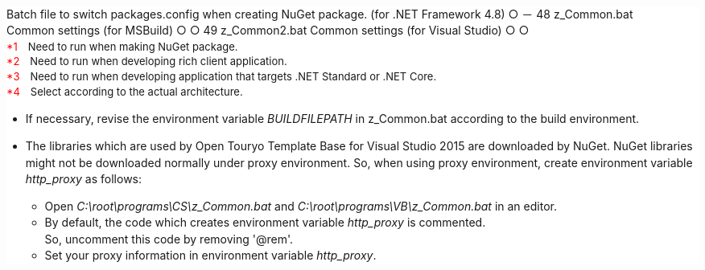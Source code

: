 <Td style="background-color:#C6E0B4;text-align:left;color:#000000;font-family:'ＭＳ Ｐゴシック';font-size:11pt;">Batch&nbsp;file&nbsp;to&nbsp;switch&nbsp;packages.config&nbsp;when&nbsp;creating&nbsp;NuGet&nbsp;package.&nbsp;(for&nbsp;.NET&nbsp;Framework&nbsp;4.8)</td>
<Td style="background-color:#C6E0B4;text-align:center;color:#000000;font-family:'ＭＳ Ｐゴシック';font-size:11pt;">○</td>
<Td style="background-color:#C6E0B4;text-align:center;color:#000000;font-family:'ＭＳ Ｐゴシック';font-size:11pt;">－</td>
</tr>
<tr>
<Td style="background-color:#9BC2E6;text-align:center;color:#000000;font-family:'ＭＳ Ｐゴシック';font-size:11pt;font-weight:bold;">48</td>
<Td style="background-color:#FFFFFF;text-align:left;color:#000000;font-family:'ＭＳ Ｐゴシック';font-size:11pt;">z_Common.bat</td>
<Td style="background-color:#FFFFFF;text-align:left;color:#000000;font-family:'ＭＳ Ｐゴシック';font-size:11pt;">Common&nbsp;settings&nbsp;(for&nbsp;MSBuild)</td>
<Td style="background-color:#FFFFFF;text-align:center;color:#000000;font-family:'ＭＳ Ｐゴシック';font-size:11pt;">○</td>
<Td style="background-color:#FFFFFF;text-align:center;color:#000000;font-family:'ＭＳ Ｐゴシック';font-size:11pt;">○</td>
</tr>
<tr>
<Td style="background-color:#9BC2E6;text-align:center;color:#000000;font-family:'ＭＳ Ｐゴシック';font-size:11pt;font-weight:bold;">49</td>
<Td style="background-color:#FFFFFF;text-align:left;color:#000000;font-family:'ＭＳ Ｐゴシック';font-size:11pt;">z_Common2.bat</td>
<Td style="background-color:#FFFFFF;text-align:left;color:#000000;font-family:'ＭＳ Ｐゴシック';font-size:11pt;">Common&nbsp;settings&nbsp;(for&nbsp;Visual&nbsp;Studio)</td>
<Td style="background-color:#FFFFFF;text-align:center;color:#000000;font-family:'ＭＳ Ｐゴシック';font-size:11pt;">○</td>
<Td style="background-color:#FFFFFF;text-align:center;color:#000000;font-family:'ＭＳ Ｐゴシック';font-size:11pt;">○</td>
</tr>
</table>

<div style="font-size: small">
  <span style="color: red;">*1</span>　Need to run when making NuGet package.<br />
  <span style="color: red;">*2</span>　Need to run when developing rich client application.<br />
  <span style="color: red;">*3</span>　Need to run when developing application that targets .NET Standard or .NET Core.<br />
  <span style="color: red;">*4</span>　Select according to the actual architecture.
</div>

- If necessary, revise the environment variable *BUILDFILEPATH* in z_Common.bat according to the build environment.

- The libraries which are used by Open Touryo Template Base for Visual Studio 2015 are downloaded by NuGet. NuGet libraries might not be downloaded normally under proxy environment. So, when using proxy environment, create environment variable *http_proxy* as follows:
    - Open *C:\root\programs\CS\z_Common.bat* and *C:\root\programs\VB\z_Common.bat* in an editor.
    - By default, the code which creates environment variable *http_proxy* is commented.  
    So, uncomment this code by removing '@rem'.
    - Set your proxy information in environment variable *http_proxy*.
